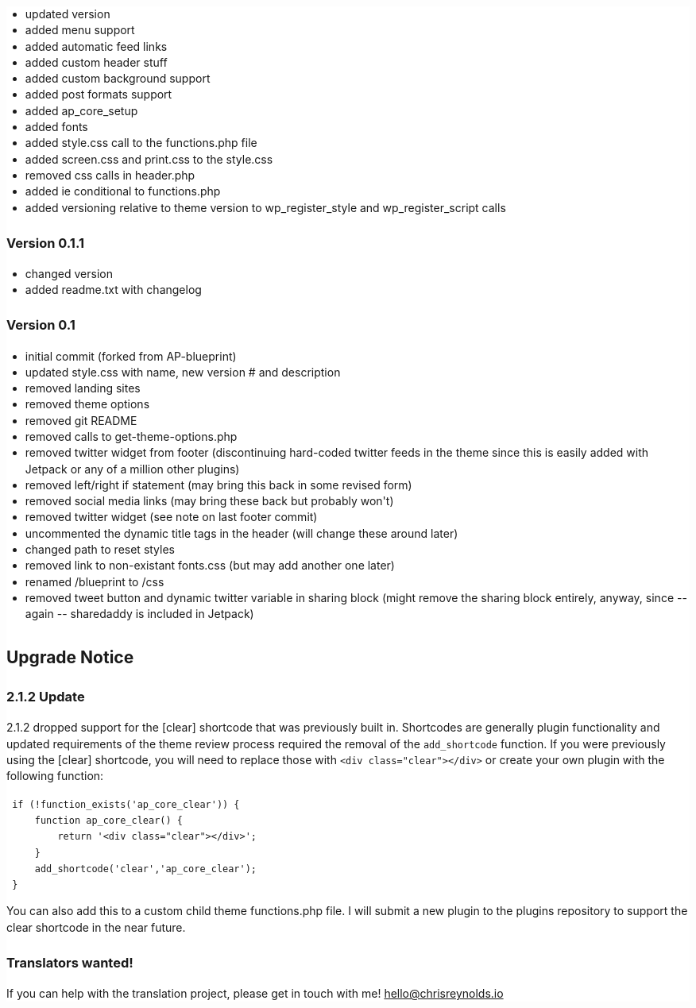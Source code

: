 * updated version
* added menu support
* added automatic feed links
* added custom header stuff
* added custom background support
* added post formats support
* added ap_core_setup
* added fonts
* added style.css call to the functions.php file
* added screen.css and print.css to the style.css
* removed css calls in header.php
* added ie conditional to functions.php
* added versioning relative to theme version to wp_register_style and wp_register_script calls

### Version 0.1.1

* changed version
* added readme.txt with changelog

### Version 0.1

* initial commit (forked from AP-blueprint)
* updated style.css with name, new version # and description
* removed landing sites
* removed theme options
* removed git README
* removed calls to get-theme-options.php
* removed twitter widget from footer (discontinuing hard-coded twitter feeds in the theme since this is easily added with Jetpack or any of a million other plugins)
* removed left/right if statement (may bring this back in some revised form)
*  removed social media links (may bring these back but probably won't)
* removed twitter widget (see note on last footer commit)
* uncommented the dynamic title tags in the header (will change these around later)
* changed path to reset styles
* removed link to non-existant fonts.css (but may add another one later)
* renamed /blueprint to /css
* removed tweet button and dynamic twitter variable in sharing block (might remove the sharing block entirely, anyway, since -- again -- sharedaddy is included in Jetpack)

## Upgrade Notice

### 2.1.2 Update

2.1.2 dropped support for the [clear] shortcode that was previously built in. Shortcodes are generally plugin functionality and updated requirements of the theme review process required the removal of the `add_shortcode` function. If you were previously using the [clear] shortcode, you will need to replace those with `<div class="clear"></div>` or create your own plugin with the following function:

     if (!function_exists('ap_core_clear')) {
         function ap_core_clear() {
    	     return '<div class="clear"></div>';
         }
         add_shortcode('clear','ap_core_clear');
     }
    


You can also add this to a custom child theme functions.php file. I will submit a new plugin to the plugins repository to support the clear shortcode in the near future.

### Translators wanted!

If you can help with the translation project, please get in touch with me!
hello@chrisreynolds.io
